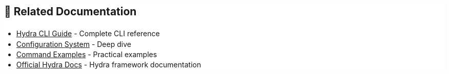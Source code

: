 
## 📖 Related Documentation

- [Hydra CLI Guide](/guides/hydra-cli) - Complete CLI reference
- [Configuration System](/guides/configuration-system) - Deep dive
- [Command Examples](/examples/hydra-commands) - Practical examples
- [Official Hydra Docs](https://hydra.cc) - Hydra framework documentation
